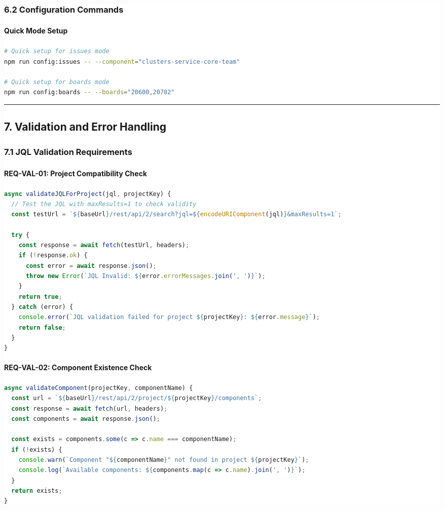 ### 6.2 Configuration Commands

#### Quick Mode Setup
```bash
# Quick setup for issues mode
npm run config:issues -- --component="clusters-service-core-team"

# Quick setup for boards mode  
npm run config:boards -- --boards="20600,20782"
```

---

## 7. Validation and Error Handling

### 7.1 JQL Validation Requirements

#### REQ-VAL-01: Project Compatibility Check
```javascript
async validateJQLForProject(jql, projectKey) {
  // Test the JQL with maxResults=1 to check validity
  const testUrl = `${baseUrl}/rest/api/2/search?jql=${encodeURIComponent(jql)}&maxResults=1`;
  
  try {
    const response = await fetch(testUrl, headers);
    if (!response.ok) {
      const error = await response.json();
      throw new Error(`JQL Invalid: ${error.errorMessages.join(', ')}`);
    }
    return true;
  } catch (error) {
    console.error(`JQL validation failed for project ${projectKey}: ${error.message}`);
    return false;
  }
}
```

#### REQ-VAL-02: Component Existence Check
```javascript
async validateComponent(projectKey, componentName) {
  const url = `${baseUrl}/rest/api/2/project/${projectKey}/components`;
  const response = await fetch(url, headers);
  const components = await response.json();
  
  const exists = components.some(c => c.name === componentName);
  if (!exists) {
    console.warn(`Component "${componentName}" not found in project ${projectKey}`);
    console.log(`Available components: ${components.map(c => c.name).join(', ')}`);
  }
  return exists;
}
```
